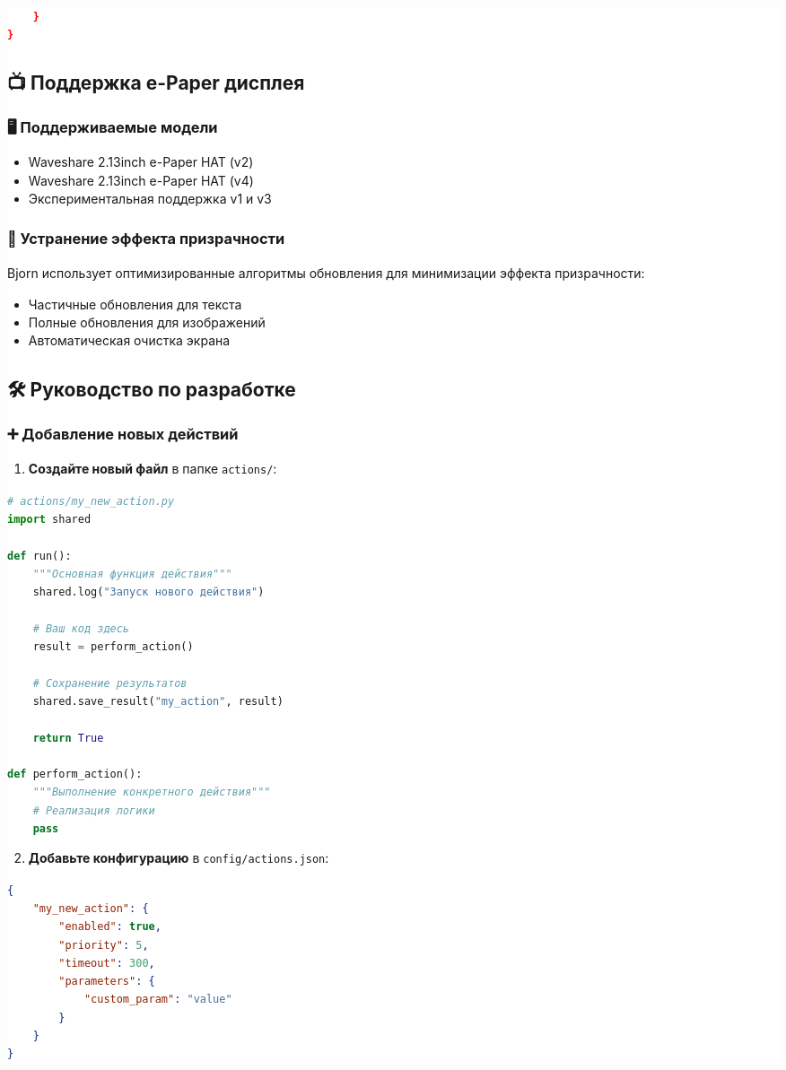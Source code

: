 ```json
    }
}
```

## 📺 Поддержка e-Paper дисплея

### 🖥️ Поддерживаемые модели

- Waveshare 2.13inch e-Paper HAT (v2)
- Waveshare 2.13inch e-Paper HAT (v4)
- Экспериментальная поддержка v1 и v3

### 👻 Устранение эффекта призрачности

Bjorn использует оптимизированные алгоритмы обновления для минимизации эффекта призрачности:

- Частичные обновления для текста
- Полные обновления для изображений
- Автоматическая очистка экрана

## 🛠️ Руководство по разработке

### ➕ Добавление новых действий

1. **Создайте новый файл** в папке `actions/`:

```python
# actions/my_new_action.py
import shared

def run():
    """Основная функция действия"""
    shared.log("Запуск нового действия")
    
    # Ваш код здесь
    result = perform_action()
    
    # Сохранение результатов
    shared.save_result("my_action", result)
    
    return True

def perform_action():
    """Выполнение конкретного действия"""
    # Реализация логики
    pass
```

2. **Добавьте конфигурацию** в `config/actions.json`:

```json
{
    "my_new_action": {
        "enabled": true,
        "priority": 5,
        "timeout": 300,
        "parameters": {
            "custom_param": "value"
        }
    }
}
```
